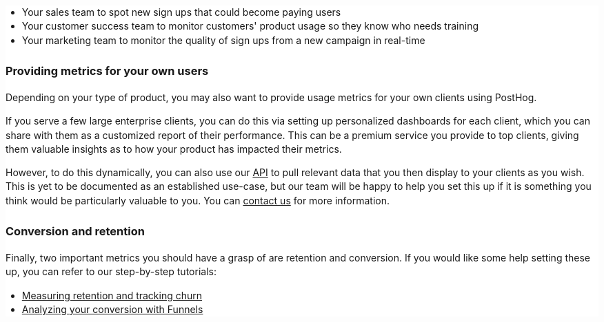 - Your sales team to spot new sign ups that could become paying users 
- Your customer success team to monitor customers' product usage so they know who needs training
- Your marketing team to monitor the quality of sign ups from a new campaign in real-time

### Providing metrics for your own users

Depending on your type of product, you may also want to provide usage metrics for your own clients using PostHog. 

If you serve a few large enterprise clients, you can do this via setting up personalized dashboards for each client, which you can share with them as a customized report of their performance. This can be a premium service you provide to top clients, giving them valuable insights as to how your product has impacted their metrics.

However, to do this dynamically, you can also use our [API](/docs/api/overview) to pull relevant data that you then display to your clients as you wish. This is yet to be documented as an established use-case, but our team will be happy to help you set this up if it is something you think would be particularly valuable to you. You can [contact us](https://app.posthog.com/home#supportModal) for more information.

### Conversion and retention

Finally, two important metrics you should have a grasp of are retention and conversion. If you would like some help setting these up, you can refer to our step-by-step tutorials:

- [Measuring retention and tracking churn](/docs/tutorials/retention)
- [Analyzing your conversion with Funnels](/docs/tutorials/funnels)
